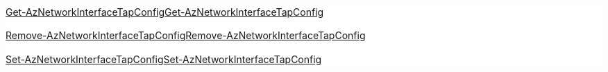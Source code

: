 [<span data-ttu-id="fd674-142">Get-AzNetworkInterfaceTapConfig</span><span class="sxs-lookup"><span data-stu-id="fd674-142">Get-AzNetworkInterfaceTapConfig</span></span>](./Get-AzNetworkInterfaceTapConfig.md)

[<span data-ttu-id="fd674-143">Remove-AzNetworkInterfaceTapConfig</span><span class="sxs-lookup"><span data-stu-id="fd674-143">Remove-AzNetworkInterfaceTapConfig</span></span>](./Remove-AzNetworkInterfaceTapConfig.md)

[<span data-ttu-id="fd674-144">Set-AzNetworkInterfaceTapConfig</span><span class="sxs-lookup"><span data-stu-id="fd674-144">Set-AzNetworkInterfaceTapConfig</span></span>](./Set-AzNetworkInterfaceTapConfig.md)
